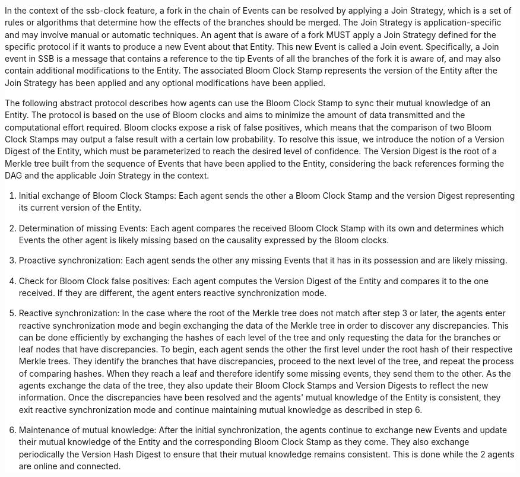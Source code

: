 In the context of the ssb-clock feature, a fork in the chain of Events can be
resolved by applying a Join Strategy, which is a set of rules or algorithms that
determine how the effects of the branches should be merged. The Join Strategy is
application-specific and may involve manual or automatic techniques. An agent
that is aware of a fork MUST apply a Join Strategy defined for the specific
protocol if it wants to produce a new Event about that Entity. This new Event is
called a Join event. Specifically, a Join event in SSB is a message that
contains a reference to the tip Events of all the branches of the fork it is
aware of, and may also contain additional modifications to the Entity. The
associated Bloom Clock Stamp represents the version of the Entity after the Join
Strategy has been applied and any optional modifications have been applied.

The following abstract protocol describes how agents can use the Bloom Clock
Stamp to sync their mutual knowledge of an Entity. The protocol is based on the
use of Bloom clocks and aims to minimize the amount of data transmitted and the
computational effort required. Bloom clocks expose a risk of false positives,
which means that the comparison of two Bloom Clock Stamps may output a false
result with a certain low probability. To resolve this issue, we introduce the
notion of a Version Digest of the Entity, which must be parameterized to reach
the desired level of confidence. The Version Digest is the root of a Merkle tree
built from the sequence of Events that have been applied to the Entity,
considering the back references forming the DAG and the applicable Join Strategy
in the context.

1. Initial exchange of Bloom Clock Stamps: Each agent sends the other a Bloom
   Clock Stamp and the version Digest representing its current version of the
   Entity.

2. Determination of missing Events: Each agent compares the received Bloom
   Clock Stamp with its own and determines which Events the other agent is
   likely missing based on the causality expressed by the Bloom clocks.

3. Proactive synchronization: Each agent sends the other any missing Events
   that it has in its possession and are likely missing.

4. Check for Bloom Clock false positives: Each agent computes the Version
   Digest of the Entity and compares it to the one received. If they are
   different, the agent enters reactive synchronization mode.

5. Reactive synchronization: In the case where the root of the Merkle tree
   does not match after step 3 or later, the agents enter reactive
   synchronization mode and begin exchanging the data of the Merkle tree in
   order to discover any discrepancies. This can be done efficiently by
   exchanging the hashes of each level of the tree and only requesting the data
   for the branches or leaf nodes that have discrepancies. To begin, each agent
   sends the other the first level under the root hash of their respective
   Merkle trees. They identify the branches that have discrepancies, proceed to
   the next level of the tree, and repeat the process of comparing hashes. When
   they reach a leaf and therefore identify some missing events, they send them
   to the other.
   As the agents exchange the data of the tree, they also update their Bloom
   Clock Stamps and Version Digests to reflect the new information. Once the
   discrepancies have been resolved and the agents' mutual knowledge of the
   Entity is consistent, they exit reactive synchronization mode and continue
   maintaining mutual knowledge as described in step 6.
6. Maintenance of mutual knowledge: After the initial synchronization, the
   agents continue to exchange new Events and update their mutual knowledge
   of the Entity and the corresponding Bloom Clock Stamp as they come. They
   also exchange periodically the Version Hash Digest to ensure that their
   mutual knowledge remains consistent. This is done while the 2 agents are
   online and connected.
